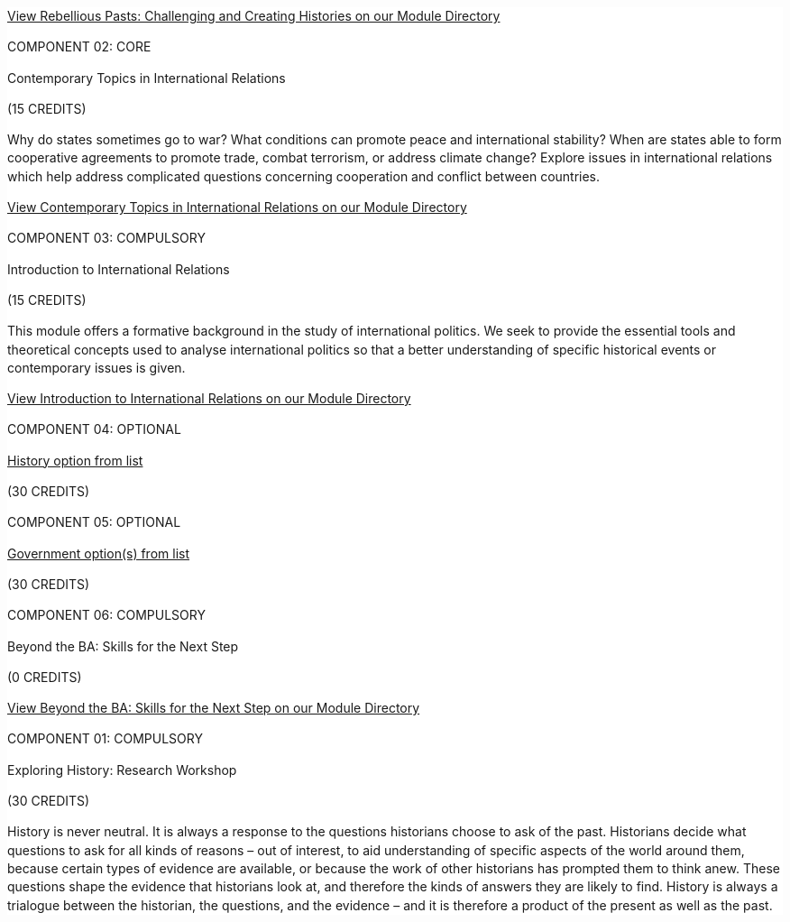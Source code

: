 [View Rebellious Pasts: Challenging and Creating Histories on our Module Directory](https://www1.essex.ac.uk/modules/Default.aspx?coursecode=HR173&year=25)

COMPONENT 02: CORE

Contemporary Topics in International Relations

(15 CREDITS)

Why do states sometimes go to war? What conditions can promote peace and international stability? When are states able to form cooperative agreements to promote trade, combat terrorism, or address climate change? Explore issues in international relations which help address complicated questions concerning cooperation and conflict between countries.

[View Contemporary Topics in International Relations on our Module Directory](https://www1.essex.ac.uk/modules/Default.aspx?coursecode=GV113&year=25)

COMPONENT 03: COMPULSORY

Introduction to International Relations

(15 CREDITS)

This module offers a formative background in the study of international politics. We seek to provide the essential tools and theoretical concepts used to analyse international politics so that a better understanding of specific historical events or contemporary issues is given.

[View Introduction to International Relations on our Module Directory](https://www1.essex.ac.uk/modules/Default.aspx?coursecode=GV103&year=25)

COMPONENT 04: OPTIONAL

[History option from list](https://www.essex.ac.uk/component/?componentID=1c97b4bd-8b84-4c95-b812-fb4ba926f226&headerImg=/-/media/header-images/subjects/history-subject-1200x600.jpg&lastYear=0&title=BA%20Modern%20History%20and%20International%20Relations)

(30 CREDITS)

COMPONENT 05: OPTIONAL

[Government option(s) from list](https://www.essex.ac.uk/component/?componentID=bf49fdaf-fe2a-40fa-9b60-7372e91a60af&headerImg=/-/media/header-images/subjects/history-subject-1200x600.jpg&lastYear=0&title=BA%20Modern%20History%20and%20International%20Relations)

(30 CREDITS)

COMPONENT 06: COMPULSORY

Beyond the BA: Skills for the Next Step

(0 CREDITS)

[View Beyond the BA: Skills for the Next Step on our Module Directory](https://www1.essex.ac.uk/modules/Default.aspx?coursecode=CS107&year=25)

COMPONENT 01: COMPULSORY

Exploring History: Research Workshop

(30 CREDITS)

History is never neutral. It is always a response to the questions historians choose to ask of the past. Historians decide what questions to ask for all kinds of reasons – out of interest, to aid understanding of specific aspects of the world around them, because certain types of evidence are available, or because the work of other historians has prompted them to think anew. These questions shape the evidence that historians look at, and therefore the kinds of answers they are likely to find. History is always a trialogue between the historian, the questions, and the evidence – and it is therefore a product of the present as well as the past.